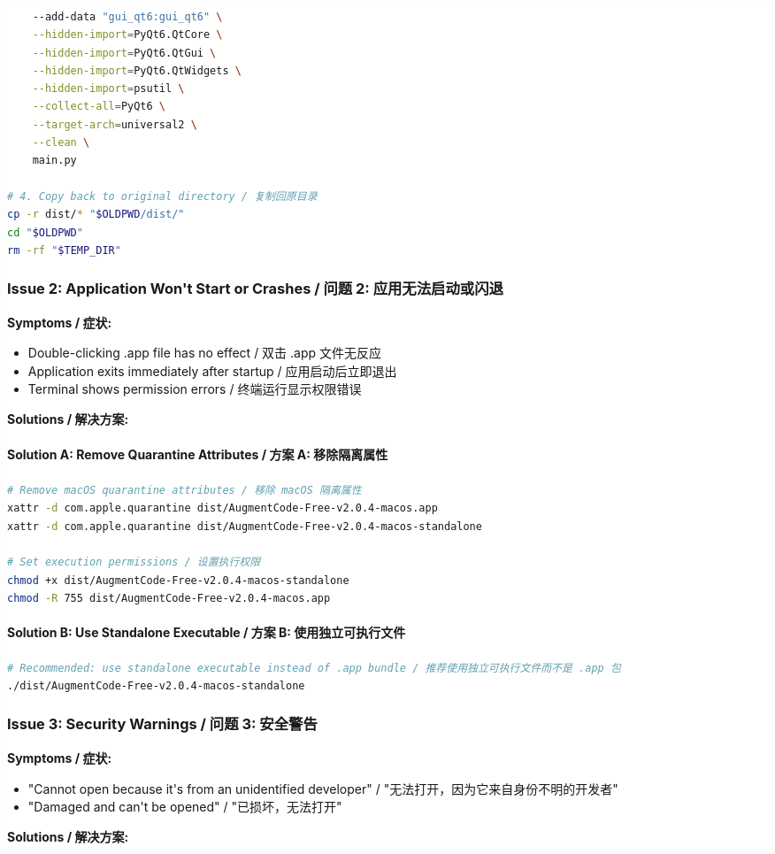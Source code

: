 ```bash
    --add-data "gui_qt6:gui_qt6" \
    --hidden-import=PyQt6.QtCore \
    --hidden-import=PyQt6.QtGui \
    --hidden-import=PyQt6.QtWidgets \
    --hidden-import=psutil \
    --collect-all=PyQt6 \
    --target-arch=universal2 \
    --clean \
    main.py

# 4. Copy back to original directory / 复制回原目录
cp -r dist/* "$OLDPWD/dist/"
cd "$OLDPWD"
rm -rf "$TEMP_DIR"
```

### Issue 2: Application Won't Start or Crashes / 问题 2: 应用无法启动或闪退

**Symptoms / 症状:**
- Double-clicking .app file has no effect / 双击 .app 文件无反应
- Application exits immediately after startup / 应用启动后立即退出
- Terminal shows permission errors / 终端运行显示权限错误

**Solutions / 解决方案:**

#### Solution A: Remove Quarantine Attributes / 方案 A: 移除隔离属性
```bash
# Remove macOS quarantine attributes / 移除 macOS 隔离属性
xattr -d com.apple.quarantine dist/AugmentCode-Free-v2.0.4-macos.app
xattr -d com.apple.quarantine dist/AugmentCode-Free-v2.0.4-macos-standalone

# Set execution permissions / 设置执行权限
chmod +x dist/AugmentCode-Free-v2.0.4-macos-standalone
chmod -R 755 dist/AugmentCode-Free-v2.0.4-macos.app
```

#### Solution B: Use Standalone Executable / 方案 B: 使用独立可执行文件
```bash
# Recommended: use standalone executable instead of .app bundle / 推荐使用独立可执行文件而不是 .app 包
./dist/AugmentCode-Free-v2.0.4-macos-standalone
```

### Issue 3: Security Warnings / 问题 3: 安全警告

**Symptoms / 症状:**
- "Cannot open because it's from an unidentified developer" / "无法打开，因为它来自身份不明的开发者"
- "Damaged and can't be opened" / "已损坏，无法打开"

**Solutions / 解决方案:**
